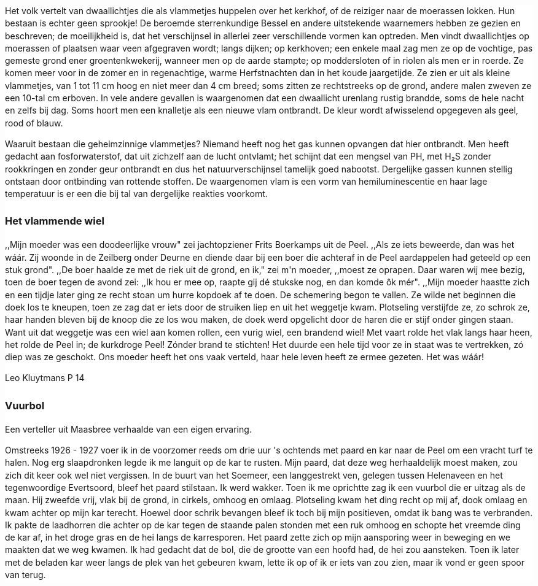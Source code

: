 Het volk vertelt van dwaallichtjes die als vlammetjes huppelen over het kerkhof, of de reiziger naar de moerassen lokken. Hun bestaan is echter geen sprookje! De beroemde sterrenkundige Bessel en andere uitstekende waarnemers hebben ze gezien en beschreven; de moeilijkheid is, dat het verschijnsel in allerlei zeer verschillende vormen kan optreden. Men vindt dwaallichtjes op moerassen of plaatsen waar veen afgegraven wordt; langs dijken; op kerkhoven; een enkele maal zag men ze op de vochtige, pas gemeste grond ener groentenkwekerij, wanneer men op de aarde stampte; op moddersloten of in riolen als men er in roerde. Ze komen meer voor in de zomer en in regenachtige, warme Herfstnachten dan in het koude jaargetijde. Ze zien er uit als kleine vlammetjes, van 1 tot 11 cm hoog en niet meer dan 4 cm breed; soms zitten ze rechtstreeks op de grond, andere malen zweven ze een 10-tal cm erboven. In vele andere gevallen is waargenomen dat een dwaallicht urenlang rustig brandde, soms de hele nacht en zelfs bij dag. Soms hoort men een knalletje als een nieuwe vlam ontbrandt. De kleur wordt afwisselend opgegeven als geel, rood of blauw.

Waaruit bestaan die geheimzinnige vlammetjes? Niemand heeft nog het gas kunnen opvangen dat hier ontbrandt. Men heeft gedacht aan fosforwaterstof, dat uit zichzelf aan de lucht ontvlamt; het schijnt dat een mengsel van PH, met H₂S zonder rookkringen en zonder geur ontbrandt en dus het natuurverschijnsel tamelijk goed nabootst. Dergelijke gassen kunnen stellig ontstaan door ontbinding van rottende stoffen. De waargenomen vlam is een vorm van hemiluminescentie en haar lage temperatuur is er een die bij tal van dergelijke reakties voorkomt.

### Het vlammende wiel

,,Mijn moeder was een doodeerlijke vrouw" zei jachtopziener Frits Boerkamps uit de Peel. ,,Als ze iets beweerde, dan was het wáár. Zij woonde in de Zeilberg onder Deurne en diende daar bij een boer die achteraf in de Peel aardappelen had geteeld op een stuk grond". ,,De boer haalde ze met de riek uit de grond, en ik," zei m'n moeder, ,,moest ze oprapen. Daar waren wij mee bezig, toen de boer tegen de avond zei: ,,Ik hou er mee op, raapte gij dé stukske nog, en dan komde ôk mér". ,,Mijn moeder haastte zich en een tijdje later ging ze recht stoan um hurre kopdoek af te doen. De schemering begon te vallen. Ze wilde net beginnen die doek los te kneupen, toen ze zag dat er iets door de struiken liep en uit het weggetje kwam. Plotseling verstijfde ze, zo schrok ze, haar handen bleven bij de knoop die ze los wou maken, de doek werd opgelicht door de haren die er stijf onder gingen staan. Want uit dat weggetje was een wiel aan komen rollen, een vurig wiel, een brandend wiel! Met vaart rolde het vlak langs haar heen, het rolde de Peel in; de kurkdroge Peel! Zónder brand te stichten! Het duurde een hele tijd voor ze in staat was te vertrekken, zó diep was ze geschokt. Ons moeder heeft het ons vaak verteld, haar hele leven heeft ze ermee gezeten. Het was wáár!

Leo Kluytmans P 14

### Vuurbol

Een verteller uit Maasbree verhaalde van een eigen ervaring.

Omstreeks 1926 - 1927 voer ik in de voorzomer reeds om drie uur 's ochtends met paard en kar naar de Peel om een vracht turf te halen. Nog erg slaapdronken legde ik me languit op de kar te rusten. Mijn paard, dat deze weg herhaaldelijk moest maken, zou zich dit keer ook wel niet vergissen. In de buurt van het Soemeer, een langgestrekt ven, gelegen tussen Helenaveen en het tegenwoordige Evertsoord, bleef het paard stilstaan. Ik werd wakker. Toen ik me oprichtte zag ik een vuurbol die er uitzag als de maan. Hij zweefde vrij, vlak bij de grond, in cirkels, omhoog en omlaag. Plotseling kwam het ding recht op mij af, dook omlaag en kwam achter op mijn kar terecht. Hoewel door schrik bevangen bleef ik toch bij mijn positieven, omdat ik bang was te verbranden. Ik pakte de laadhorren die achter op de kar tegen de staande palen stonden met een ruk omhoog en schopte het vreemde ding de kar af, in het droge gras en de hei langs de karresporen. Het paard zette zich op mijn aansporing weer in beweging en we maakten dat we weg kwamen. Ik had gedacht dat de bol, die de grootte van een hoofd had, de hei zou aansteken. Toen ik later met de beladen kar weer langs de plek van het gebeuren kwam, lette ik op of ik er iets van zou zien, maar ik vond er geen spoor van terug.

